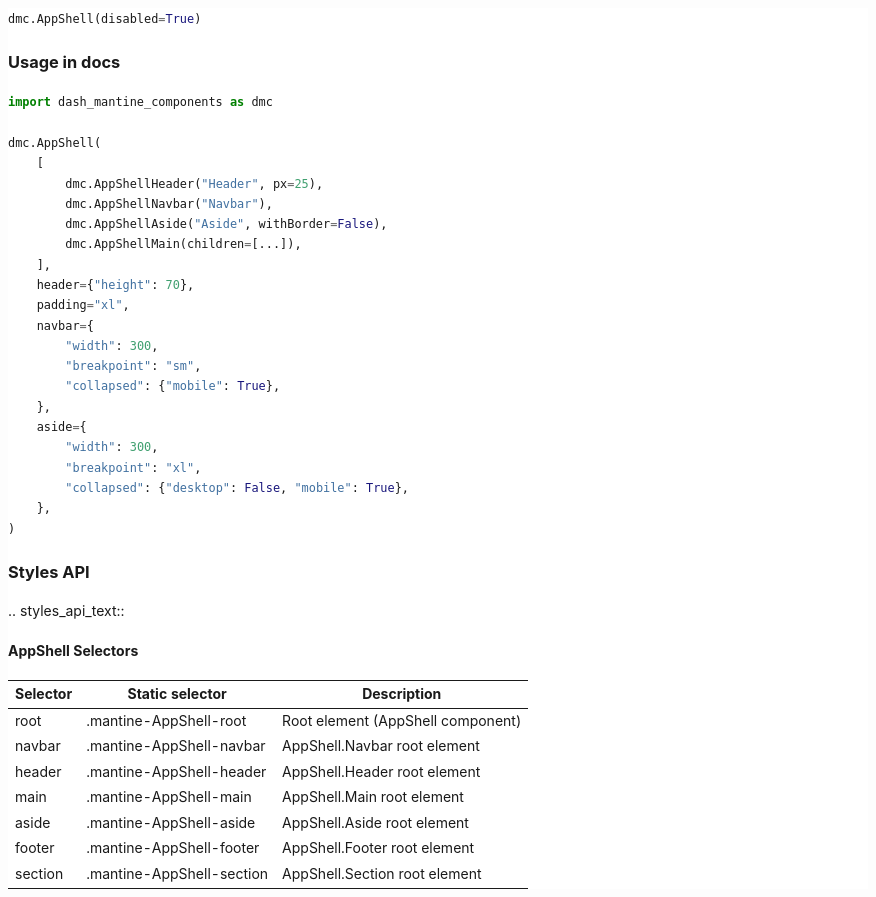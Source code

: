 ```python
dmc.AppShell(disabled=True)
```


### Usage in docs

```python
import dash_mantine_components as dmc

dmc.AppShell(
    [
        dmc.AppShellHeader("Header", px=25),
        dmc.AppShellNavbar("Navbar"),
        dmc.AppShellAside("Aside", withBorder=False),
        dmc.AppShellMain(children=[...]),
    ],
    header={"height": 70},
    padding="xl",    
    navbar={
        "width": 300,
        "breakpoint": "sm",
        "collapsed": {"mobile": True},
    },
    aside={
        "width": 300,
        "breakpoint": "xl",
        "collapsed": {"desktop": False, "mobile": True},
    },
)
```


### Styles API

.. styles_api_text::

#### AppShell Selectors

| Selector | Static selector            | Description                       |
|----------|-----------------------------|-----------------------------------|
| root     | .mantine-AppShell-root      | Root element (AppShell component) |
| navbar   | .mantine-AppShell-navbar    | AppShell.Navbar root element      |
| header   | .mantine-AppShell-header    | AppShell.Header root element      |
| main     | .mantine-AppShell-main      | AppShell.Main root element        |
| aside    | .mantine-AppShell-aside     | AppShell.Aside root element       |
| footer   | .mantine-AppShell-footer    | AppShell.Footer root element      |
| section  | .mantine-AppShell-section   | AppShell.Section root element     |
